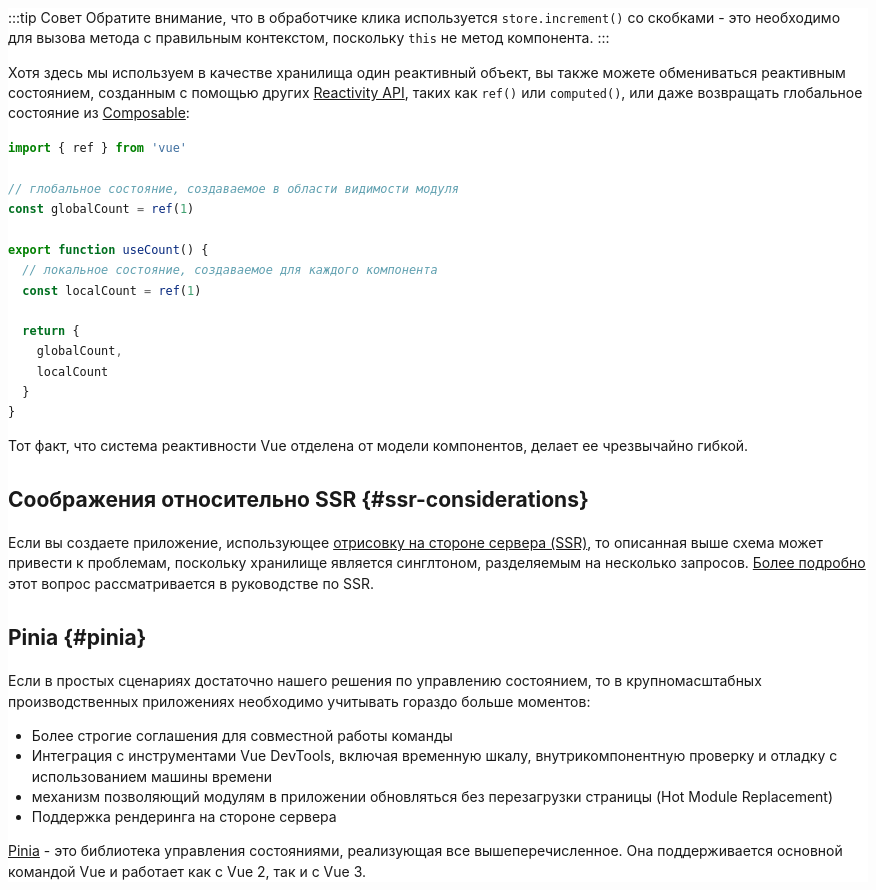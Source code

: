 </div>

:::tip Совет
Обратите внимание, что в обработчике клика используется `store.increment()` со скобками - это необходимо для вызова метода с правильным контекстом, поскольку `this` не метод компонента.
:::

Хотя здесь мы используем в качестве хранилища один реактивный объект, вы также можете обмениваться реактивным состоянием, созданным с помощью других [Reactivity API](/api/reactivity-core.html), таких как `ref()` или `computed()`, или даже возвращать глобальное состояние из [Composable](/guide/reusability/composables.html):

```js
import { ref } from 'vue'

// глобальное состояние, создаваемое в области видимости модуля
const globalCount = ref(1)

export function useCount() {
  // локальное состояние, создаваемое для каждого компонента
  const localCount = ref(1)

  return {
    globalCount,
    localCount
  }
}
```

Тот факт, что система реактивности Vue отделена от модели компонентов, делает ее чрезвычайно гибкой.

## Соображения относительно SSR {#ssr-considerations}

Если вы создаете приложение, использующее [отрисовку на стороне сервера (SSR)](./ssr), то описанная выше схема может привести к проблемам, поскольку хранилище является синглтоном, разделяемым на несколько запросов. [Более подробно](./ssr#cross-request-state-pollution) этот вопрос рассматривается в руководстве по SSR.

## Pinia {#pinia}

Если в простых сценариях достаточно нашего решения по управлению состоянием, то в крупномасштабных производственных приложениях необходимо учитывать гораздо больше моментов:

- Более строгие соглашения для совместной работы команды
- Интеграция с инструментами Vue DevTools, включая временную шкалу, внутрикомпонентную проверку и отладку с использованием машины времени
- механизм позволяющий модулям в приложении обновляться без перезагрузки страницы (Hot Module Replacement)
- Поддержка рендеринга на стороне сервера

[Pinia](https://pinia.vuejs.org) - это библиотека управления состояниями, реализующая все вышеперечисленное. Она поддерживается основной командой Vue и работает как с Vue 2, так и с Vue 3.
